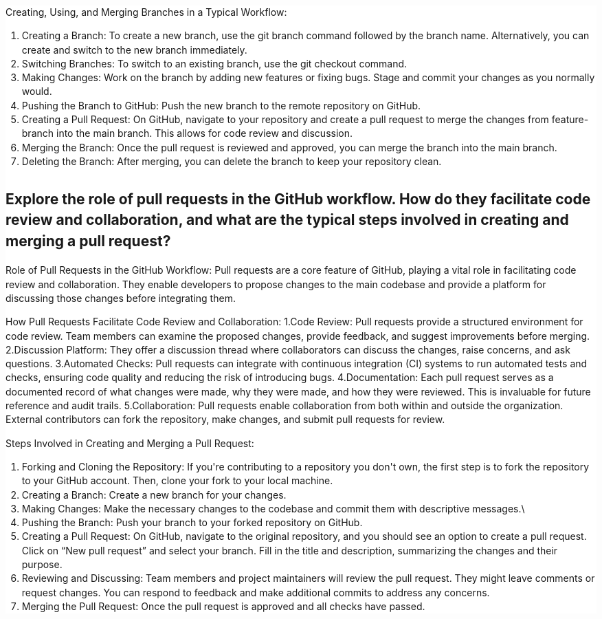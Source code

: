 Creating, Using, and Merging Branches in a Typical Workflow:
1. Creating a Branch:
To create a new branch, use the git branch command followed by the branch name.
Alternatively, you can create and switch to the new branch immediately.
2. Switching Branches:
To switch to an existing branch, use the git checkout command.
3. Making Changes:
Work on the branch by adding new features or fixing bugs. Stage and commit your changes as you normally would.
4. Pushing the Branch to GitHub:
Push the new branch to the remote repository on GitHub.
5. Creating a Pull Request:
On GitHub, navigate to your repository and create a pull request to merge the changes from feature-branch into the main branch. This allows for code review and discussion.
6. Merging the Branch:
Once the pull request is reviewed and approved, you can merge the branch into the main branch.
7. Deleting the Branch:
After merging, you can delete the branch to keep your repository clean.


## Explore the role of pull requests in the GitHub workflow. How do they facilitate code review and collaboration, and what are the typical steps involved in creating and merging a pull request?
Role of Pull Requests in the GitHub Workflow:
Pull requests are a core feature of GitHub, playing a vital role in facilitating code review and collaboration. They enable developers to propose changes to the main codebase and provide a platform for discussing those changes before integrating them.

How Pull Requests Facilitate Code Review and Collaboration:
1.Code Review: Pull requests provide a structured environment for code review. Team members can examine the proposed changes, provide feedback, and suggest improvements before merging.
2.Discussion Platform: They offer a discussion thread where collaborators can discuss the changes, raise concerns, and ask questions.
3.Automated Checks: Pull requests can integrate with continuous integration (CI) systems to run automated tests and checks, ensuring code quality and reducing the risk of introducing bugs.
4.Documentation: Each pull request serves as a documented record of what changes were made, why they were made, and how they were reviewed. This is invaluable for future reference and audit trails.
5.Collaboration: Pull requests enable collaboration from both within and outside the organization. External contributors can fork the repository, make changes, and submit pull requests for review.

Steps Involved in Creating and Merging a Pull Request:
1. Forking and Cloning the Repository:
If you're contributing to a repository you don't own, the first step is to fork the repository to your GitHub account. Then, clone your fork to your local machine.
2. Creating a Branch:
Create a new branch for your changes.
3. Making Changes:
Make the necessary changes to the codebase and commit them with descriptive messages.\
4. Pushing the Branch:
Push your branch to your forked repository on GitHub.
5. Creating a Pull Request:
On GitHub, navigate to the original repository, and you should see an option to create a pull request. Click on “New pull request” and select your branch. Fill in the title and description, summarizing the changes and their purpose.
6. Reviewing and Discussing:
Team members and project maintainers will review the pull request. They might leave comments or request changes. You can respond to feedback and make additional commits to address any concerns.
7. Merging the Pull Request:
Once the pull request is approved and all checks have passed.
